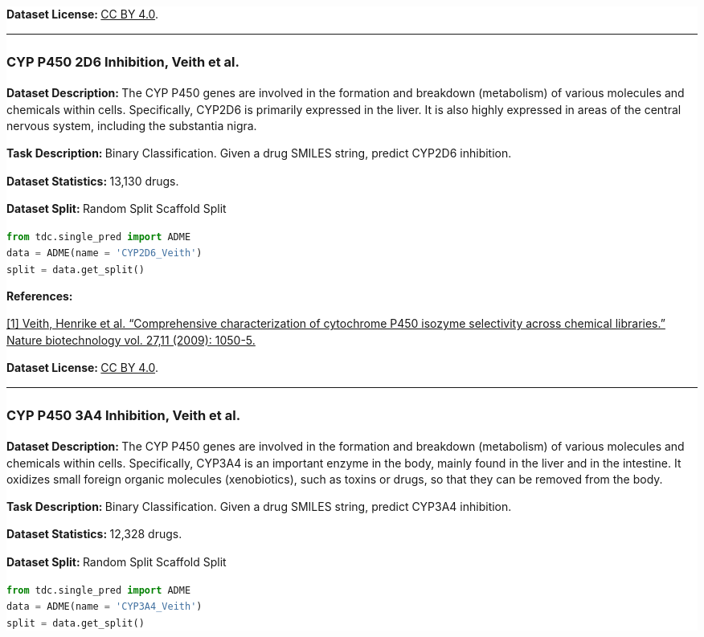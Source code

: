 <p class='is-size-6'> <strong> Dataset License: </strong> <a href="https://creativecommons.org/licenses/by/4.0/">CC BY 4.0</a>.</p>
<hr />

### CYP P450 2D6 Inhibition, Veith et al.

<p class='is-size-6'>  <strong> Dataset Description: </strong> The CYP P450 genes are involved in the formation and breakdown (metabolism) of various molecules and chemicals within cells. Specifically, CYP2D6 is primarily expressed in the liver. It is also highly expressed in areas of the central nervous system, including the substantia nigra.	 </p>

<p class='is-size-6'>  <strong> Task Description: </strong> Binary Classification. Given a drug SMILES string, predict CYP2D6 inhibition. </p>

<p class='is-size-6'>  <strong> Dataset Statistics: </strong> 13,130 drugs. </p>

<p class='is-size-6'>  <strong> Dataset Split: </strong> <span class="tag is-info is-light">Random Split</span> <span class="tag is-info is-light">Scaffold Split</span>  </p>

``` python
from tdc.single_pred import ADME
data = ADME(name = 'CYP2D6_Veith')
split = data.get_split()
```

<p class='is-size-6'>  <strong> References: </strong>  </p>

<a href="https://www.ncbi.nlm.nih.gov/pmc/articles/PMC2783980/">[1] Veith, Henrike et al. “Comprehensive characterization of cytochrome P450 isozyme selectivity across chemical libraries.” Nature biotechnology vol. 27,11 (2009): 1050-5.</a> 

<p class='is-size-6'> <strong> Dataset License: </strong> <a href="https://creativecommons.org/licenses/by/4.0/">CC BY 4.0</a>.</p>

<hr />

### CYP P450 3A4 Inhibition, Veith et al.

<p class='is-size-6'>  <strong> Dataset Description: </strong> The CYP P450 genes are involved in the formation and breakdown (metabolism) of various molecules and chemicals within cells. Specifically, CYP3A4 is an important enzyme in the body, mainly found in the liver and in the intestine. It oxidizes small foreign organic molecules (xenobiotics), such as toxins or drugs, so that they can be removed from the body.	 </p>

<p class='is-size-6'>  <strong> Task Description: </strong> Binary Classification. Given a drug SMILES string, predict CYP3A4 inhibition. </p>

<p class='is-size-6'>  <strong> Dataset Statistics: </strong> 12,328 drugs. </p>

<p class='is-size-6'>  <strong> Dataset Split: </strong> <span class="tag is-info is-light">Random Split</span> <span class="tag is-info is-light">Scaffold Split</span>  </p>

``` python
from tdc.single_pred import ADME
data = ADME(name = 'CYP3A4_Veith')
split = data.get_split()
```
